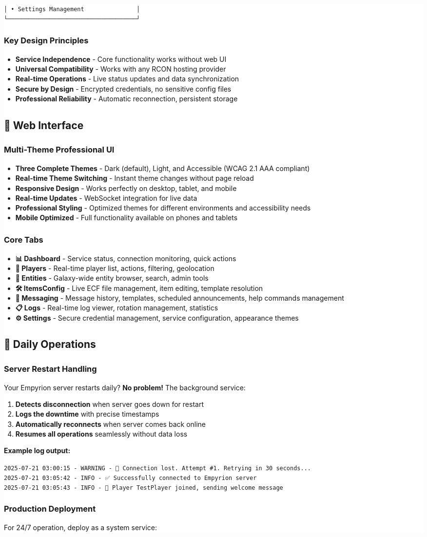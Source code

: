 ```
│ • Settings Management               │
└─────────────────────────────────────┘
```

### Key Design Principles
- **Service Independence** - Core functionality works without web UI
- **Universal Compatibility** - Works with any RCON hosting provider
- **Real-time Operations** - Live status updates and data synchronization
- **Secure by Design** - Encrypted credentials, no sensitive config files
- **Professional Reliability** - Automatic reconnection, persistent storage

## 📱 Web Interface

### Multi-Theme Professional UI
- **Three Complete Themes** - Dark (default), Light, and Accessible (WCAG 2.1 AAA compliant)
- **Real-time Theme Switching** - Instant theme changes without page reload
- **Responsive Design** - Works perfectly on desktop, tablet, and mobile
- **Real-time Updates** - WebSocket integration for live data
- **Professional Styling** - Optimized themes for different environments and accessibility needs
- **Mobile Optimized** - Full functionality available on phones and tablets

### Core Tabs
- **📊 Dashboard** - Service status, connection monitoring, quick actions
- **👥 Players** - Real-time player list, actions, filtering, geolocation
- **🌌 Entities** - Galaxy-wide entity browser, search, admin tools
- **🛠️ ItemsConfig** - Live ECF file management, item editing, template resolution
- **💬 Messaging** - Message history, templates, scheduled announcements, help commands management
- **📋 Logs** - Real-time log viewer, rotation management, statistics
- **⚙️ Settings** - Secure credential management, service configuration, appearance themes

## 🎯 Daily Operations

### Server Restart Handling
Your Empyrion server restarts daily? **No problem!** The background service:

1. **Detects disconnection** when server goes down for restart
2. **Logs the downtime** with precise timestamps
3. **Automatically reconnects** when server comes back online
4. **Resumes all operations** seamlessly without data loss

**Example log output:**
```
2025-07-21 03:00:15 - WARNING - 🔌 Connection lost. Attempt #1. Retrying in 30 seconds...
2025-07-21 03:05:42 - INFO - ✅ Successfully connected to Empyrion server
2025-07-21 03:05:43 - INFO - 👋 Player TestPlayer joined, sending welcome message
```

### Production Deployment

For 24/7 operation, deploy as a system service:
